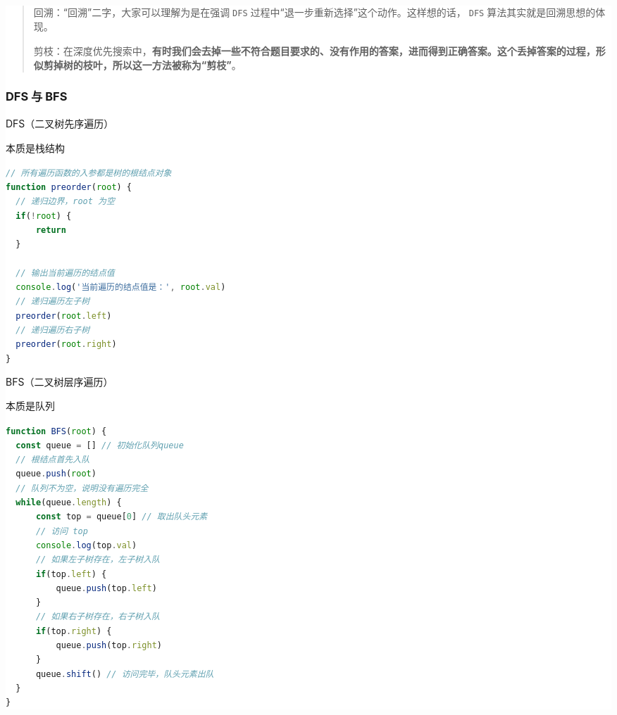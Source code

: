 > 回溯：“回溯”二字，大家可以理解为是在强调 `DFS` 过程中“退一步重新选择”这个动作。这样想的话， `DFS` 算法其实就是回溯思想的体现。
>
> 剪枝：在深度优先搜索中，**有时我们会去掉一些不符合题目要求的、没有作用的答案，进而得到正确答案。这个丢掉答案的过程，形似剪掉树的枝叶，所以这一方法被称为“剪枝”**。  



### DFS 与 BFS

DFS（二叉树先序遍历）

本质是栈结构

```js
// 所有遍历函数的入参都是树的根结点对象
function preorder(root) {
  // 递归边界，root 为空
  if(!root) {
      return 
  }

  // 输出当前遍历的结点值
  console.log('当前遍历的结点值是：', root.val)  
  // 递归遍历左子树 
  preorder(root.left)  
  // 递归遍历右子树  
  preorder(root.right)
}
```

BFS（二叉树层序遍历）

本质是队列

```js
function BFS(root) {
  const queue = [] // 初始化队列queue
  // 根结点首先入队
  queue.push(root)
  // 队列不为空，说明没有遍历完全
  while(queue.length) {
      const top = queue[0] // 取出队头元素  
      // 访问 top
      console.log(top.val)
      // 如果左子树存在，左子树入队
      if(top.left) {
          queue.push(top.left)
      }
      // 如果右子树存在，右子树入队
      if(top.right) {
          queue.push(top.right)
      }
      queue.shift() // 访问完毕，队头元素出队
  }
}
```
